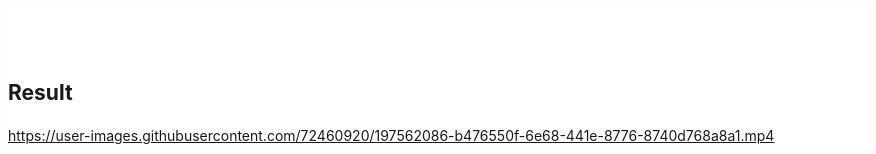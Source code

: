 

</br>
</br>


## Result

https://user-images.githubusercontent.com/72460920/197562086-b476550f-6e68-441e-8776-8740d768a8a1.mp4




